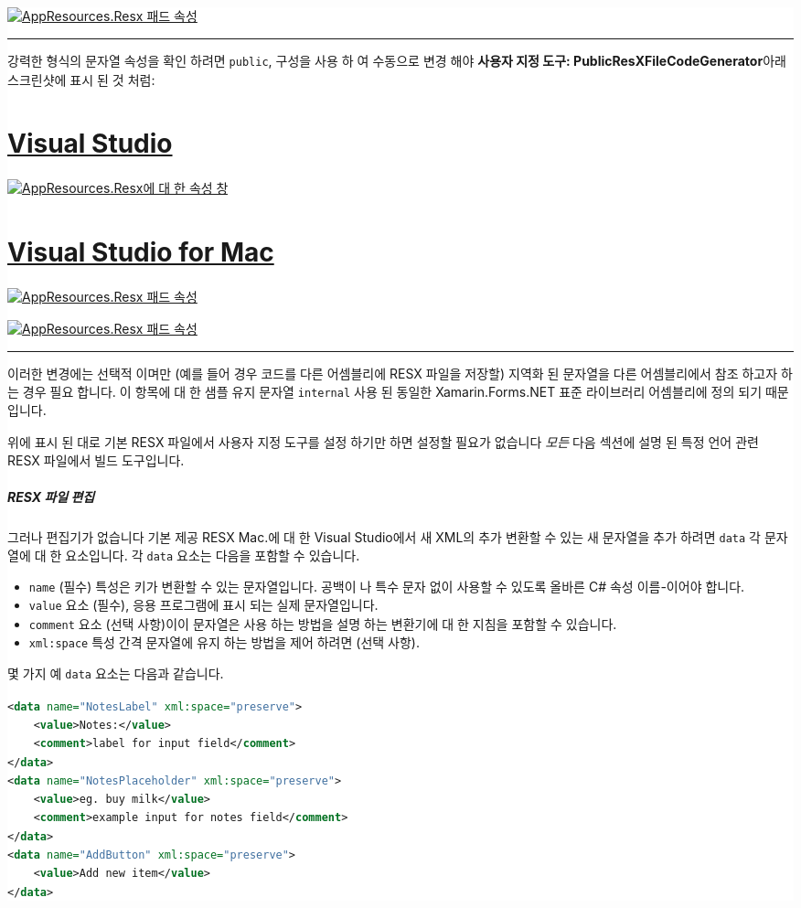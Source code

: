 [![](text-images/xs-resx-internal-sml.png "AppResources.Resx 패드 속성")](text-images/xs-resx-internal.png#lightbox)

-----

강력한 형식의 문자열 속성을 확인 하려면 `public`, 구성을 사용 하 여 수동으로 변경 해야 **사용자 지정 도구: PublicResXFileCodeGenerator**아래 스크린샷에 표시 된 것 처럼:


# <a name="visual-studiotabvswin"></a>[Visual Studio](#tab/vswin)

[![](text-images/vs-resx-public-sml.png "AppResources.Resx에 대 한 속성 창")](text-images/vs-resx-public.png#lightbox)

# <a name="visual-studio-for-mactabvsmac"></a>[Visual Studio for Mac](#tab/vsmac)

[![](text-images/xs-resx-internal-sml.png "AppResources.Resx 패드 속성")](text-images/xs-resx-internal.png#lightbox)


[![](text-images/xs-resx-public-sml.png "AppResources.Resx 패드 속성")](text-images/xs-resx-public.png#lightbox)

-----

이러한 변경에는 선택적 이며만 (예를 들어 경우 코드를 다른 어셈블리에 RESX 파일을 저장할) 지역화 된 문자열을 다른 어셈블리에서 참조 하고자 하는 경우 필요 합니다. 이 항목에 대 한 샘플 유지 문자열 `internal` 사용 된 동일한 Xamarin.Forms.NET 표준 라이브러리 어셈블리에 정의 되기 때문입니다.

위에 표시 된 대로 기본 RESX 파일에서 사용자 지정 도구를 설정 하기만 하면 설정할 필요가 없습니다 *모든* 다음 섹션에 설명 된 특정 언어 관련 RESX 파일에서 빌드 도구입니다.

##### <a name="editing-the-resx-file"></a>RESX 파일 편집

그러나 편집기가 없습니다 기본 제공 RESX Mac.에 대 한 Visual Studio에서 새 XML의 추가 변환할 수 있는 새 문자열을 추가 하려면 `data` 각 문자열에 대 한 요소입니다. 각 `data` 요소는 다음을 포함할 수 있습니다.

* `name` (필수) 특성은 키가 변환할 수 있는 문자열입니다. 공백이 나 특수 문자 없이 사용할 수 있도록 올바른 C# 속성 이름-이어야 합니다.
* `value` 요소 (필수), 응용 프로그램에 표시 되는 실제 문자열입니다.
* `comment` 요소 (선택 사항)이이 문자열은 사용 하는 방법을 설명 하는 변환기에 대 한 지침을 포함할 수 있습니다.
* `xml:space` 특성 간격 문자열에 유지 하는 방법을 제어 하려면 (선택 사항).

몇 가지 예 `data` 요소는 다음과 같습니다.

```xml
<data name="NotesLabel" xml:space="preserve">
    <value>Notes:</value>
    <comment>label for input field</comment>
</data>
<data name="NotesPlaceholder" xml:space="preserve">
    <value>eg. buy milk</value>
    <comment>example input for notes field</comment>
</data>
<data name="AddButton" xml:space="preserve">
    <value>Add new item</value>
</data>
```
